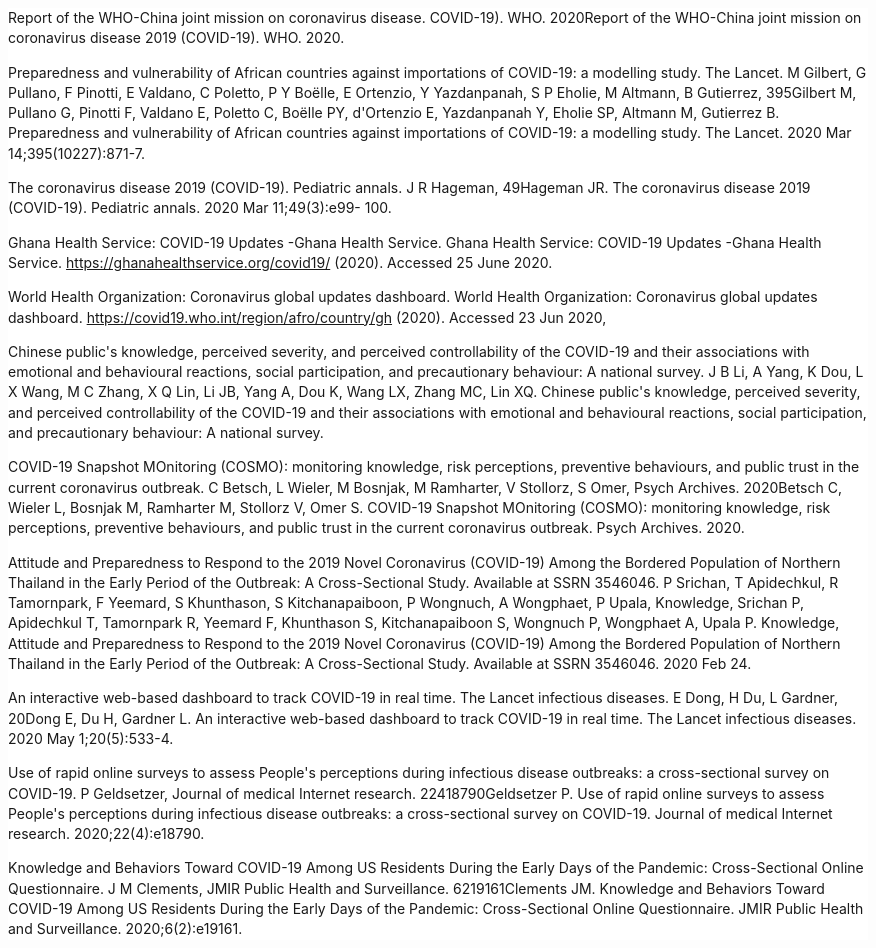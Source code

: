 Report of the WHO-China joint mission on coronavirus disease. COVID-19). WHO. 2020Report of the WHO-China joint mission on coronavirus disease 2019 (COVID-19). WHO. 2020.

Preparedness and vulnerability of African countries against importations of COVID-19: a modelling study. The Lancet. M Gilbert, G Pullano, F Pinotti, E Valdano, C Poletto, P Y Boëlle, E Ortenzio, Y Yazdanpanah, S P Eholie, M Altmann, B Gutierrez, 395Gilbert M, Pullano G, Pinotti F, Valdano E, Poletto C, Boëlle PY, d'Ortenzio E, Yazdanpanah Y, Eholie SP, Altmann M, Gutierrez B. Preparedness and vulnerability of African countries against importations of COVID-19: a modelling study. The Lancet. 2020 Mar 14;395(10227):871-7.

The coronavirus disease 2019 (COVID-19). Pediatric annals. J R Hageman, 49Hageman JR. The coronavirus disease 2019 (COVID-19). Pediatric annals. 2020 Mar 11;49(3):e99- 100.

Ghana Health Service: COVID-19 Updates -Ghana Health Service. Ghana Health Service: COVID-19 Updates -Ghana Health Service. https://ghanahealthservice.org/covid19/ (2020). Accessed 25 June 2020.

World Health Organization: Coronavirus global updates dashboard. World Health Organization: Coronavirus global updates dashboard. https://covid19.who.int/region/afro/country/gh (2020). Accessed 23 Jun 2020,

Chinese public's knowledge, perceived severity, and perceived controllability of the COVID-19 and their associations with emotional and behavioural reactions, social participation, and precautionary behaviour: A national survey. J B Li, A Yang, K Dou, L X Wang, M C Zhang, X Q Lin, Li JB, Yang A, Dou K, Wang LX, Zhang MC, Lin XQ. Chinese public's knowledge, perceived severity, and perceived controllability of the COVID-19 and their associations with emotional and behavioural reactions, social participation, and precautionary behaviour: A national survey.

COVID-19 Snapshot MOnitoring (COSMO): monitoring knowledge, risk perceptions, preventive behaviours, and public trust in the current coronavirus outbreak. C Betsch, L Wieler, M Bosnjak, M Ramharter, V Stollorz, S Omer, Psych Archives. 2020Betsch C, Wieler L, Bosnjak M, Ramharter M, Stollorz V, Omer S. COVID-19 Snapshot MOnitoring (COSMO): monitoring knowledge, risk perceptions, preventive behaviours, and public trust in the current coronavirus outbreak. Psych Archives. 2020.

Attitude and Preparedness to Respond to the 2019 Novel Coronavirus (COVID-19) Among the Bordered Population of Northern Thailand in the Early Period of the Outbreak: A Cross-Sectional Study. Available at SSRN 3546046. P Srichan, T Apidechkul, R Tamornpark, F Yeemard, S Khunthason, S Kitchanapaiboon, P Wongnuch, A Wongphaet, P Upala, Knowledge, Srichan P, Apidechkul T, Tamornpark R, Yeemard F, Khunthason S, Kitchanapaiboon S, Wongnuch P, Wongphaet A, Upala P. Knowledge, Attitude and Preparedness to Respond to the 2019 Novel Coronavirus (COVID-19) Among the Bordered Population of Northern Thailand in the Early Period of the Outbreak: A Cross-Sectional Study. Available at SSRN 3546046. 2020 Feb 24.

An interactive web-based dashboard to track COVID-19 in real time. The Lancet infectious diseases. E Dong, H Du, L Gardner, 20Dong E, Du H, Gardner L. An interactive web-based dashboard to track COVID-19 in real time. The Lancet infectious diseases. 2020 May 1;20(5):533-4.

Use of rapid online surveys to assess People's perceptions during infectious disease outbreaks: a cross-sectional survey on COVID-19. P Geldsetzer, Journal of medical Internet research. 22418790Geldsetzer P. Use of rapid online surveys to assess People's perceptions during infectious disease outbreaks: a cross-sectional survey on COVID-19. Journal of medical Internet research. 2020;22(4):e18790.

Knowledge and Behaviors Toward COVID-19 Among US Residents During the Early Days of the Pandemic: Cross-Sectional Online Questionnaire. J M Clements, JMIR Public Health and Surveillance. 6219161Clements JM. Knowledge and Behaviors Toward COVID-19 Among US Residents During the Early Days of the Pandemic: Cross-Sectional Online Questionnaire. JMIR Public Health and Surveillance. 2020;6(2):e19161.
